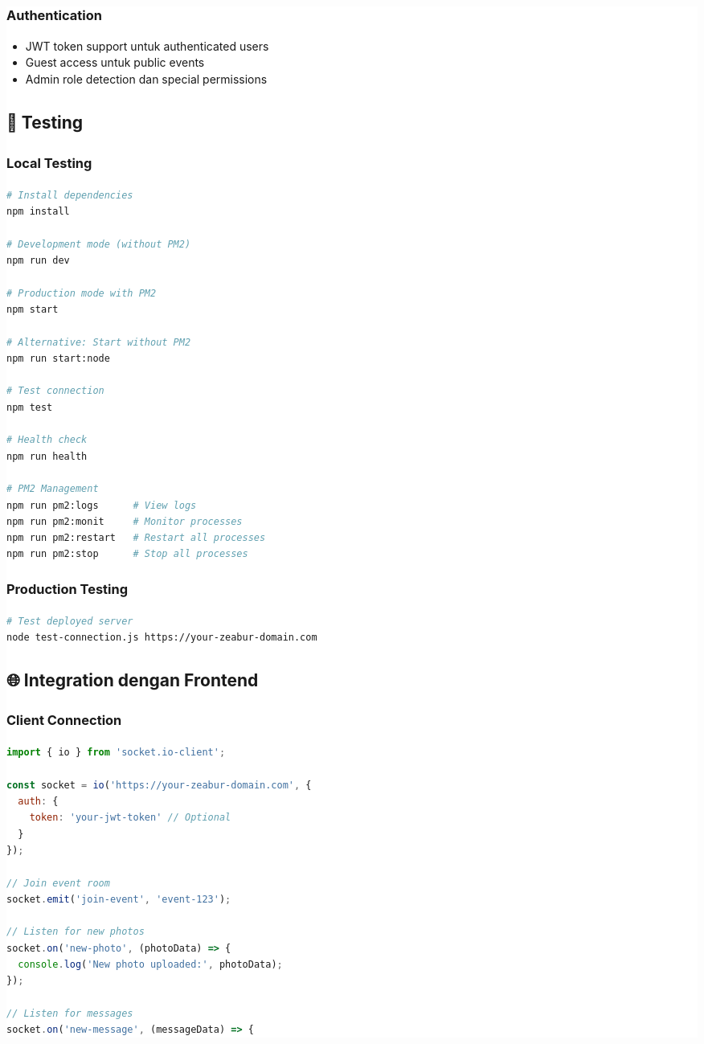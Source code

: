 ### Authentication
- JWT token support untuk authenticated users
- Guest access untuk public events
- Admin role detection dan special permissions

## 🔧 Testing

### Local Testing
```bash
# Install dependencies
npm install

# Development mode (without PM2)
npm run dev

# Production mode with PM2
npm start

# Alternative: Start without PM2
npm run start:node

# Test connection
npm test

# Health check
npm run health

# PM2 Management
npm run pm2:logs      # View logs
npm run pm2:monit     # Monitor processes
npm run pm2:restart   # Restart all processes
npm run pm2:stop      # Stop all processes
```

### Production Testing
```bash
# Test deployed server
node test-connection.js https://your-zeabur-domain.com
```

## 🌐 Integration dengan Frontend

### Client Connection
```javascript
import { io } from 'socket.io-client';

const socket = io('https://your-zeabur-domain.com', {
  auth: {
    token: 'your-jwt-token' // Optional
  }
});

// Join event room
socket.emit('join-event', 'event-123');

// Listen for new photos
socket.on('new-photo', (photoData) => {
  console.log('New photo uploaded:', photoData);
});

// Listen for messages
socket.on('new-message', (messageData) => {
```